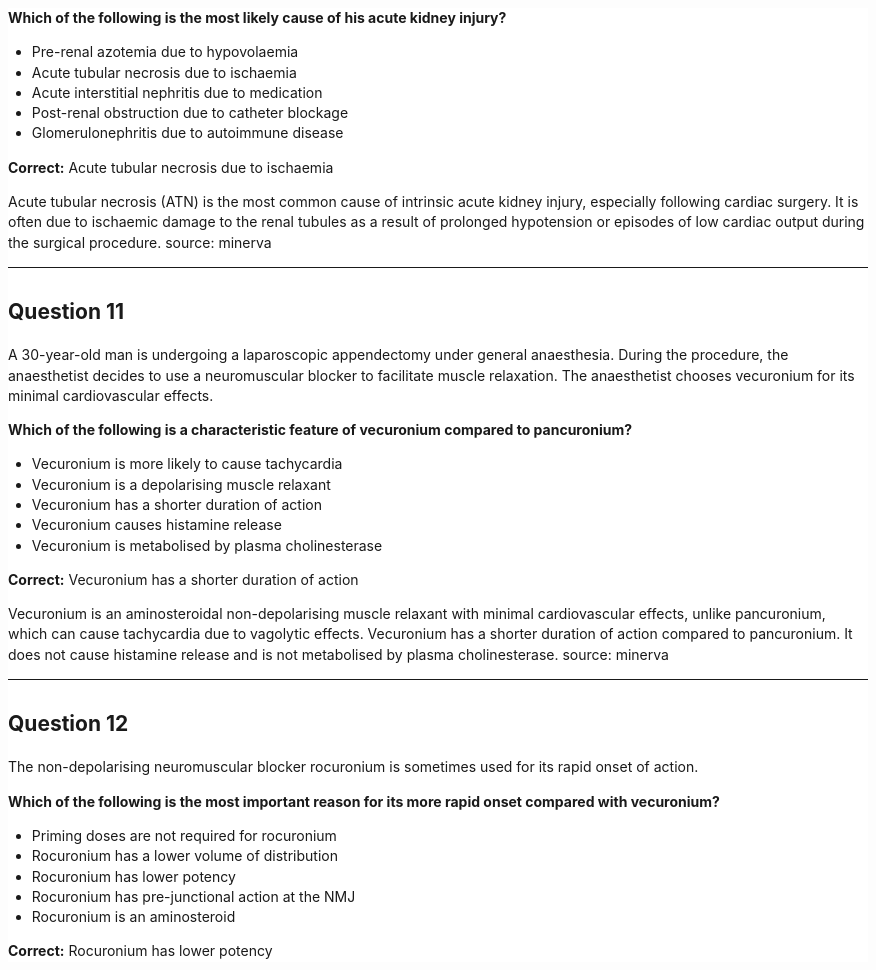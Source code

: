 **Which of the following is the most likely cause of his acute kidney injury?**

* Pre-renal azotemia due to hypovolaemia
* Acute tubular necrosis due to ischaemia
* Acute interstitial nephritis due to medication
* Post-renal obstruction due to catheter blockage
* Glomerulonephritis due to autoimmune disease

**Correct:** Acute tubular necrosis due to ischaemia 

Acute tubular necrosis (ATN) is the most common cause of intrinsic acute kidney injury, especially following cardiac surgery. It is often due to ischaemic damage to the renal tubules as a result of prolonged hypotension or episodes of low cardiac output during the surgical procedure.
source: minerva

---
## Question 11


A 30-year-old man is undergoing a laparoscopic appendectomy under general anaesthesia. During the procedure, the anaesthetist decides to use a neuromuscular blocker to facilitate muscle relaxation. The anaesthetist chooses vecuronium for its minimal cardiovascular effects.

**Which of the following is a characteristic feature of vecuronium compared to pancuronium?**

* Vecuronium is more likely to cause tachycardia
* Vecuronium is a depolarising muscle relaxant
* Vecuronium has a shorter duration of action
* Vecuronium causes histamine release
* Vecuronium is metabolised by plasma cholinesterase

**Correct:** Vecuronium has a shorter duration of action 

Vecuronium is an aminosteroidal non-depolarising muscle relaxant with minimal cardiovascular effects, unlike pancuronium, which can cause tachycardia due to vagolytic effects. Vecuronium has a shorter duration of action compared to pancuronium. It does not cause histamine release and is not metabolised by plasma cholinesterase.
source: minerva

---
## Question 12


The non-depolarising neuromuscular blocker rocuronium is sometimes used for its rapid onset of action.

**Which of the following is the most important reason for its more rapid onset compared with vecuronium?**

* Priming doses are not required for rocuronium
* Rocuronium has a lower volume of distribution
* Rocuronium has lower potency
* Rocuronium has pre-junctional action at the NMJ
* Rocuronium is an aminosteroid

**Correct:** Rocuronium has lower potency 
